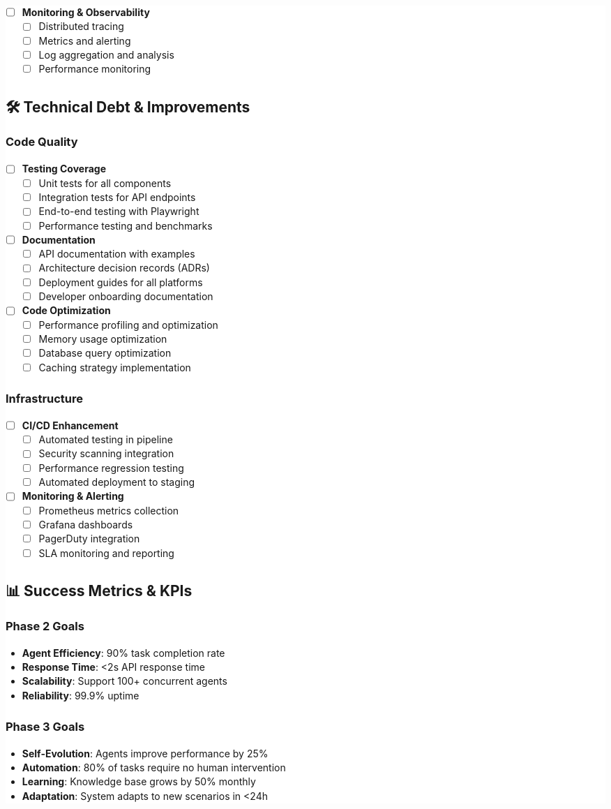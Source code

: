 - [ ] **Monitoring & Observability**
  - [ ] Distributed tracing
  - [ ] Metrics and alerting
  - [ ] Log aggregation and analysis
  - [ ] Performance monitoring

## 🛠️ **Technical Debt & Improvements**

### Code Quality
- [ ] **Testing Coverage**
  - [ ] Unit tests for all components
  - [ ] Integration tests for API endpoints
  - [ ] End-to-end testing with Playwright
  - [ ] Performance testing and benchmarks

- [ ] **Documentation**
  - [ ] API documentation with examples
  - [ ] Architecture decision records (ADRs)
  - [ ] Deployment guides for all platforms
  - [ ] Developer onboarding documentation

- [ ] **Code Optimization**
  - [ ] Performance profiling and optimization
  - [ ] Memory usage optimization
  - [ ] Database query optimization
  - [ ] Caching strategy implementation

### Infrastructure
- [ ] **CI/CD Enhancement**
  - [ ] Automated testing in pipeline
  - [ ] Security scanning integration
  - [ ] Performance regression testing
  - [ ] Automated deployment to staging

- [ ] **Monitoring & Alerting**
  - [ ] Prometheus metrics collection
  - [ ] Grafana dashboards
  - [ ] PagerDuty integration
  - [ ] SLA monitoring and reporting

## 📊 **Success Metrics & KPIs**

### Phase 2 Goals
- **Agent Efficiency**: 90% task completion rate
- **Response Time**: <2s API response time
- **Scalability**: Support 100+ concurrent agents
- **Reliability**: 99.9% uptime

### Phase 3 Goals
- **Self-Evolution**: Agents improve performance by 25%
- **Automation**: 80% of tasks require no human intervention
- **Learning**: Knowledge base grows by 50% monthly
- **Adaptation**: System adapts to new scenarios in <24h
